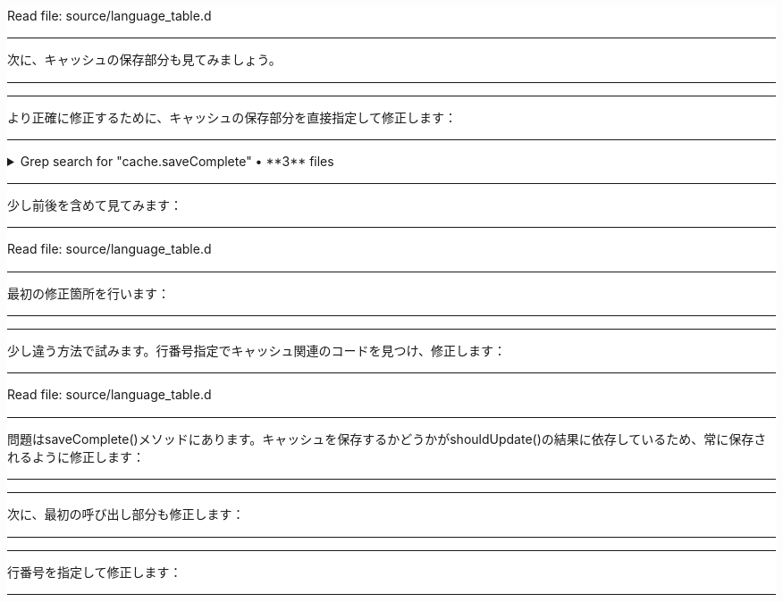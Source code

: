 Read file: source/language_table.d

---

次に、キャッシュの保存部分も見てみましょう。

---



---

より正確に修正するために、キャッシュの保存部分を直接指定して修正します：

---

<details><summary>Grep search for "cache.saveComplete" • **3** files</summary></details>

---

少し前後を含めて見てみます：

---

Read file: source/language_table.d

---

最初の修正箇所を行います：

---



---

少し違う方法で試みます。行番号指定でキャッシュ関連のコードを見つけ、修正します：

---

Read file: source/language_table.d

---

問題はsaveComplete()メソッドにあります。キャッシュを保存するかどうかがshouldUpdate()の結果に依存しているため、常に保存されるように修正します：

---



---

次に、最初の呼び出し部分も修正します：

---



---

行番号を指定して修正します：

---
